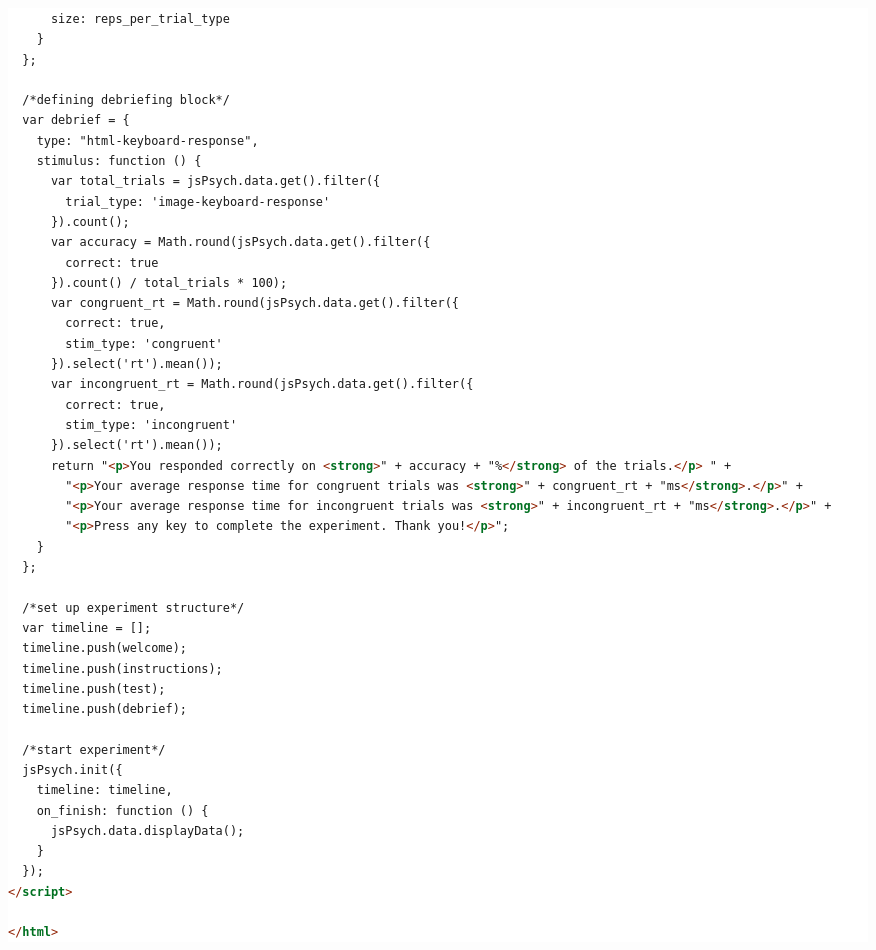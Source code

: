 ```html
      size: reps_per_trial_type
    }
  };

  /*defining debriefing block*/
  var debrief = {
    type: "html-keyboard-response",
    stimulus: function () {
      var total_trials = jsPsych.data.get().filter({
        trial_type: 'image-keyboard-response'
      }).count();
      var accuracy = Math.round(jsPsych.data.get().filter({
        correct: true
      }).count() / total_trials * 100);
      var congruent_rt = Math.round(jsPsych.data.get().filter({
        correct: true,
        stim_type: 'congruent'
      }).select('rt').mean());
      var incongruent_rt = Math.round(jsPsych.data.get().filter({
        correct: true,
        stim_type: 'incongruent'
      }).select('rt').mean());
      return "<p>You responded correctly on <strong>" + accuracy + "%</strong> of the trials.</p> " +
        "<p>Your average response time for congruent trials was <strong>" + congruent_rt + "ms</strong>.</p>" +
        "<p>Your average response time for incongruent trials was <strong>" + incongruent_rt + "ms</strong>.</p>" +
        "<p>Press any key to complete the experiment. Thank you!</p>";
    }
  };

  /*set up experiment structure*/
  var timeline = [];
  timeline.push(welcome);
  timeline.push(instructions);
  timeline.push(test);
  timeline.push(debrief);

  /*start experiment*/
  jsPsych.init({
    timeline: timeline,
    on_finish: function () {
      jsPsych.data.displayData();
    }
  });
</script>

</html>
```
